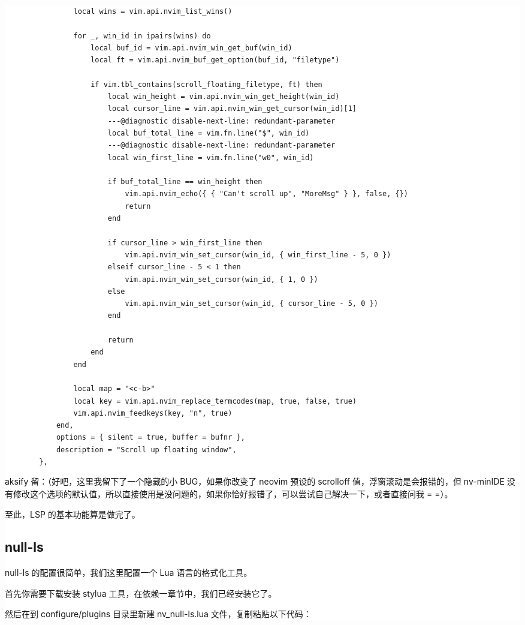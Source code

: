 ```
                local wins = vim.api.nvim_list_wins()

                for _, win_id in ipairs(wins) do
                    local buf_id = vim.api.nvim_win_get_buf(win_id)
                    local ft = vim.api.nvim_buf_get_option(buf_id, "filetype")

                    if vim.tbl_contains(scroll_floating_filetype, ft) then
                        local win_height = vim.api.nvim_win_get_height(win_id)
                        local cursor_line = vim.api.nvim_win_get_cursor(win_id)[1]
                        ---@diagnostic disable-next-line: redundant-parameter
                        local buf_total_line = vim.fn.line("$", win_id)
                        ---@diagnostic disable-next-line: redundant-parameter
                        local win_first_line = vim.fn.line("w0", win_id)

                        if buf_total_line == win_height then
                            vim.api.nvim_echo({ { "Can't scroll up", "MoreMsg" } }, false, {})
                            return
                        end

                        if cursor_line > win_first_line then
                            vim.api.nvim_win_set_cursor(win_id, { win_first_line - 5, 0 })
                        elseif cursor_line - 5 < 1 then
                            vim.api.nvim_win_set_cursor(win_id, { 1, 0 })
                        else
                            vim.api.nvim_win_set_cursor(win_id, { cursor_line - 5, 0 })
                        end

                        return
                    end
                end

                local map = "<c-b>"
                local key = vim.api.nvim_replace_termcodes(map, true, false, true)
                vim.api.nvim_feedkeys(key, "n", true)
            end,
            options = { silent = true, buffer = bufnr },
            description = "Scroll up floating window",
        },
```

aksify 留：（好吧，这里我留下了一个隐藏的小 BUG，如果你改变了 neovim 预设的 scrolloff 值，浮窗滚动是会报错的，但 nv-minIDE 没有修改这个选项的默认值，所以直接使用是没问题的，如果你恰好报错了，可以尝试自己解决一下，或者直接问我 = =）。

至此，LSP 的基本功能算是做完了。

## null-ls

null-ls 的配置很简单，我们这里配置一个 Lua 语言的格式化工具。

首先你需要下载安装 stylua 工具，在依赖一章节中，我们已经安装它了。

然后在到 configure/plugins 目录里新建 nv_null-ls.lua 文件，复制粘贴以下代码：
